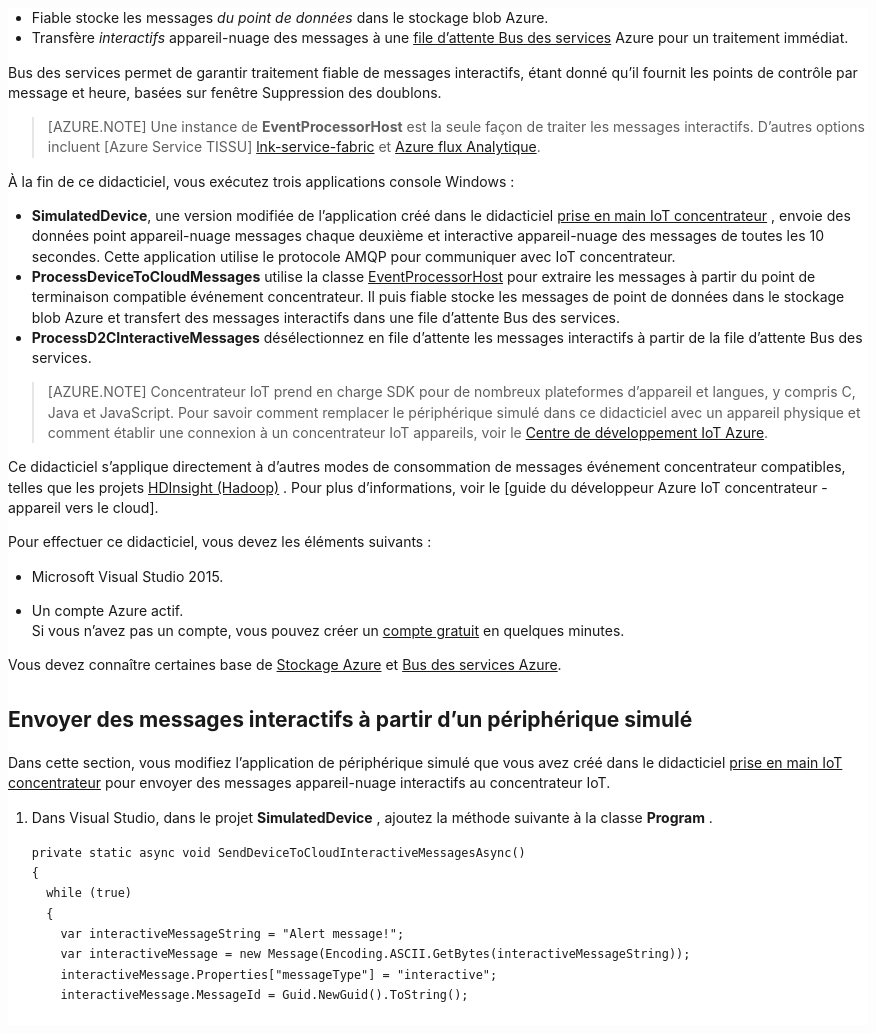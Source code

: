 * Fiable stocke les messages *du point de données* dans le stockage blob Azure.
* Transfère *interactifs* appareil-nuage des messages à une [file d’attente Bus des services] Azure pour un traitement immédiat.

Bus des services permet de garantir traitement fiable de messages interactifs, étant donné qu’il fournit les points de contrôle par message et heure, basées sur fenêtre Suppression des doublons.

> [AZURE.NOTE] Une instance de **EventProcessorHost** est la seule façon de traiter les messages interactifs. D’autres options incluent [Azure Service TISSU] [ lnk-service-fabric] et [Azure flux Analytique][lnk-stream-analytics].

À la fin de ce didacticiel, vous exécutez trois applications console Windows :

* **SimulatedDevice**, une version modifiée de l’application créé dans le didacticiel [prise en main IoT concentrateur] , envoie des données point appareil-nuage messages chaque deuxième et interactive appareil-nuage des messages de toutes les 10 secondes. Cette application utilise le protocole AMQP pour communiquer avec IoT concentrateur.
* **ProcessDeviceToCloudMessages** utilise la classe [EventProcessorHost] pour extraire les messages à partir du point de terminaison compatible événement concentrateur. Il puis fiable stocke les messages de point de données dans le stockage blob Azure et transfert des messages interactifs dans une file d’attente Bus des services.
* **ProcessD2CInteractiveMessages** désélectionnez en file d’attente les messages interactifs à partir de la file d’attente Bus des services.

> [AZURE.NOTE] Concentrateur IoT prend en charge SDK pour de nombreux plateformes d’appareil et langues, y compris C, Java et JavaScript. Pour savoir comment remplacer le périphérique simulé dans ce didacticiel avec un appareil physique et comment établir une connexion à un concentrateur IoT appareils, voir le [Centre de développement IoT Azure].

Ce didacticiel s’applique directement à d’autres modes de consommation de messages événement concentrateur compatibles, telles que les projets [HDInsight (Hadoop)] . Pour plus d’informations, voir le [guide du développeur Azure IoT concentrateur - appareil vers le cloud].

Pour effectuer ce didacticiel, vous devez les éléments suivants :

+ Microsoft Visual Studio 2015.

+ Un compte Azure actif. <br/>Si vous n’avez pas un compte, vous pouvez créer un [compte gratuit](https://azure.microsoft.com/free/) en quelques minutes.

Vous devez connaître certaines base de [Stockage Azure] et [Bus des services Azure].


## <a name="send-interactive-messages-from-a-simulated-device"></a>Envoyer des messages interactifs à partir d’un périphérique simulé

Dans cette section, vous modifiez l’application de périphérique simulé que vous avez créé dans le didacticiel [prise en main IoT concentrateur] pour envoyer des messages appareil-nuage interactifs au concentrateur IoT.

1. Dans Visual Studio, dans le projet **SimulatedDevice** , ajoutez la méthode suivante à la classe **Program** .

    ```
    private static async void SendDeviceToCloudInteractiveMessagesAsync()
    {
      while (true)
      {
        var interactiveMessageString = "Alert message!";
        var interactiveMessage = new Message(Encoding.ASCII.GetBytes(interactiveMessageString));
        interactiveMessage.Properties["messageType"] = "interactive";
        interactiveMessage.MessageId = Guid.NewGuid().ToString();


[50]: ./media/iot-hub-csharp-csharp-process-d2c/run1.png
[10]: ./media/iot-hub-csharp-csharp-process-d2c/create-identity-csharp1.png
[30]: ./media/iot-hub-csharp-csharp-process-d2c/createqueue2.png
[31]: ./media/iot-hub-csharp-csharp-process-d2c/createqueue3.png
[32]: ./media/iot-hub-csharp-csharp-process-d2c/createqueue4.png
[Stockage d’objets blob Azure]: ../storage/storage-dotnet-how-to-use-blobs.md
[Données Azure usine]: https://azure.microsoft.com/documentation/services/data-factory/
[HDInsight (Hadoop)]: https://azure.microsoft.com/documentation/services/hdinsight/
[File d’attente Bus des services]: ../service-bus-messaging/service-bus-dotnet-get-started-with-queues.md
[Guide du développeur IoT concentrateur Azure - appareil vers le cloud]: iot-hub-devguide-messaging.md
[Stockage Azure]: https://azure.microsoft.com/documentation/services/storage/
[Bus des services Azure]: https://azure.microsoft.com/documentation/services/service-bus/
[Guide du développeur IoT concentrateur]: iot-hub-devguide.md
[Prise en main IoT concentrateur]: iot-hub-csharp-csharp-getstarted.md
[Centre de développement IoT Azure]: https://azure.microsoft.com/develop/iot
[lnk-service-fabric]: https://azure.microsoft.com/documentation/services/service-fabric/
[lnk-stream-analytics]: https://azure.microsoft.com/documentation/services/stream-analytics/
[lnk-event-hubs]: https://azure.microsoft.com/documentation/services/event-hubs/
[Gestion des erreurs transitoires]: https://msdn.microsoft.com/library/hh675232.aspx
[À propos du stockage Azure]: ../storage/storage-create-storage-account.md#create-a-storage-account
[Prise en main avec Hubs d’événement]: ../event-hubs/event-hubs-csharp-ephcs-getstarted.md
[Extensibilité élevées de stockage Azure instructions]: ../storage/storage-scalability-targets.md
[Azure Block Blobs]: https://msdn.microsoft.com/library/azure/ee691964.aspx
[Event Hubs]: ../event-hubs/event-hubs-overview.md
[EventProcessorHost]: http://msdn.microsoft.com/library/azure/microsoft.servicebus.messaging.eventprocessorhost(v=azure.95).aspx
[Événement Hubs Guide de programmation]: ../event-hubs/event-hubs-programming-guide.md
[Gestion des erreurs transitoires]: https://msdn.microsoft.com/library/hh680901(v=pandp.50).aspx
[Créer des applications à plusieurs niveaux à Service]: ../service-bus-messaging/service-bus-dotnet-multi-tier-app-using-service-bus-queues.md
[lnk-classic-portal]: https://manage.windowsazure.com
[lnk-c2d]: iot-hub-csharp-csharp-process-d2c.md
[lnk-suite]: https://azure.microsoft.com/documentation/suites/iot-suite/